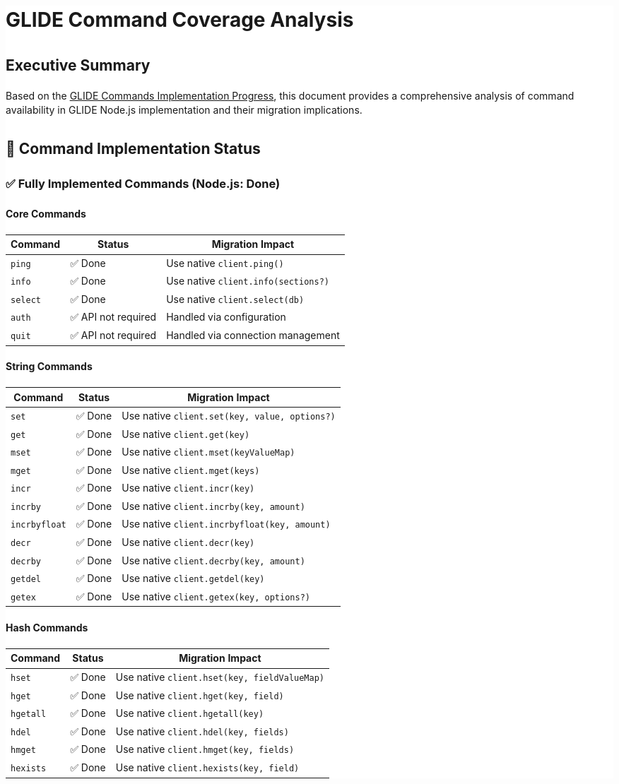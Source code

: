 # GLIDE Command Coverage Analysis

## Executive Summary

Based on the [GLIDE Commands Implementation Progress](https://github.com/valkey-io/valkey-glide/wiki/ValKey-Commands-Implementation-Progress), this document provides a comprehensive analysis of command availability in GLIDE Node.js implementation and their migration implications.

## 🎯 **Command Implementation Status**

### **✅ Fully Implemented Commands (Node.js: Done)**

#### **Core Commands**
| Command | Status | Migration Impact |
|---------|--------|------------------|
| `ping` | ✅ Done | Use native `client.ping()` |
| `info` | ✅ Done | Use native `client.info(sections?)` |
| `select` | ✅ Done | Use native `client.select(db)` |
| `auth` | ✅ API not required | Handled via configuration |
| `quit` | ✅ API not required | Handled via connection management |

#### **String Commands**
| Command | Status | Migration Impact |
|---------|--------|------------------|
| `set` | ✅ Done | Use native `client.set(key, value, options?)` |
| `get` | ✅ Done | Use native `client.get(key)` |
| `mset` | ✅ Done | Use native `client.mset(keyValueMap)` |
| `mget` | ✅ Done | Use native `client.mget(keys)` |
| `incr` | ✅ Done | Use native `client.incr(key)` |
| `incrby` | ✅ Done | Use native `client.incrby(key, amount)` |
| `incrbyfloat` | ✅ Done | Use native `client.incrbyfloat(key, amount)` |
| `decr` | ✅ Done | Use native `client.decr(key)` |
| `decrby` | ✅ Done | Use native `client.decrby(key, amount)` |
| `getdel` | ✅ Done | Use native `client.getdel(key)` |
| `getex` | ✅ Done | Use native `client.getex(key, options?)` |

#### **Hash Commands**
| Command | Status | Migration Impact |
|---------|--------|------------------|
| `hset` | ✅ Done | Use native `client.hset(key, fieldValueMap)` |
| `hget` | ✅ Done | Use native `client.hget(key, field)` |
| `hgetall` | ✅ Done | Use native `client.hgetall(key)` |
| `hdel` | ✅ Done | Use native `client.hdel(key, fields)` |
| `hmget` | ✅ Done | Use native `client.hmget(key, fields)` |
| `hexists` | ✅ Done | Use native `client.hexists(key, field)` |